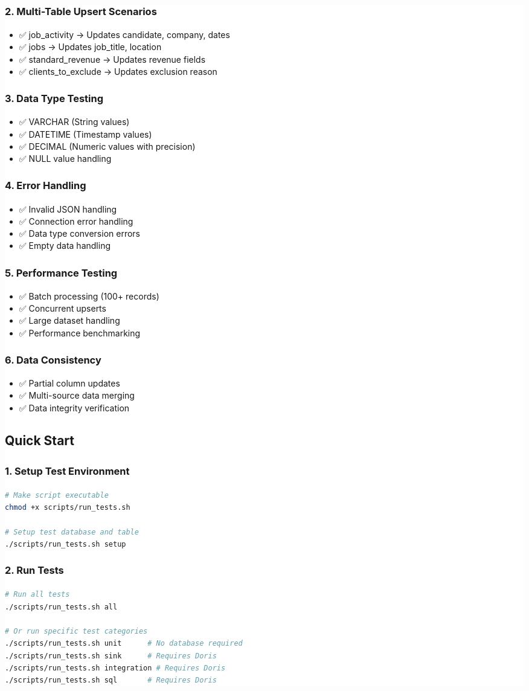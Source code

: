 ### 2. **Multi-Table Upsert Scenarios**
- ✅ job_activity → Updates candidate, company, dates
- ✅ jobs → Updates job_title, location
- ✅ standard_revenue → Updates revenue fields
- ✅ clients_to_exclude → Updates exclusion reason

### 3. **Data Type Testing**
- ✅ VARCHAR (String values)
- ✅ DATETIME (Timestamp values)
- ✅ DECIMAL (Numeric values with precision)
- ✅ NULL value handling

### 4. **Error Handling**
- ✅ Invalid JSON handling
- ✅ Connection error handling
- ✅ Data type conversion errors
- ✅ Empty data handling

### 5. **Performance Testing**
- ✅ Batch processing (100+ records)
- ✅ Concurrent upserts
- ✅ Large dataset handling
- ✅ Performance benchmarking

### 6. **Data Consistency**
- ✅ Partial column updates
- ✅ Multi-source data merging
- ✅ Data integrity verification

## Quick Start

### 1. Setup Test Environment
```bash
# Make script executable
chmod +x scripts/run_tests.sh

# Setup test database and table
./scripts/run_tests.sh setup
```

### 2. Run Tests
```bash
# Run all tests
./scripts/run_tests.sh all

# Or run specific test categories
./scripts/run_tests.sh unit      # No database required
./scripts/run_tests.sh sink      # Requires Doris
./scripts/run_tests.sh integration # Requires Doris
./scripts/run_tests.sh sql       # Requires Doris
```
